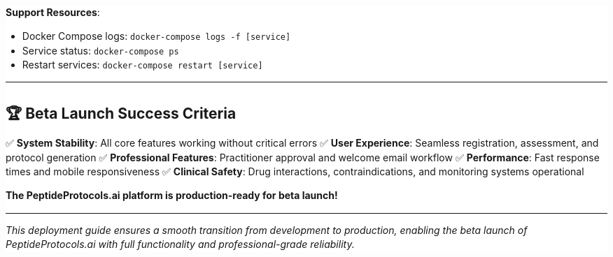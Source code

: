 **Support Resources**:
- Docker Compose logs: `docker-compose logs -f [service]`
- Service status: `docker-compose ps`
- Restart services: `docker-compose restart [service]`

---

## 🏆 Beta Launch Success Criteria

✅ **System Stability**: All core features working without critical errors
✅ **User Experience**: Seamless registration, assessment, and protocol generation
✅ **Professional Features**: Practitioner approval and welcome email workflow
✅ **Performance**: Fast response times and mobile responsiveness
✅ **Clinical Safety**: Drug interactions, contraindications, and monitoring systems operational

**The PeptideProtocols.ai platform is production-ready for beta launch!**

---

*This deployment guide ensures a smooth transition from development to production, enabling the beta launch of PeptideProtocols.ai with full functionality and professional-grade reliability.*